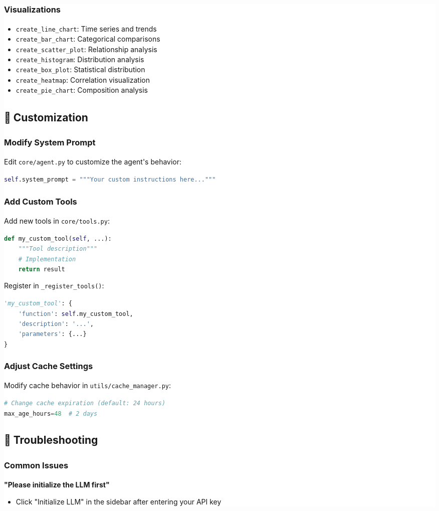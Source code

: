 ### Visualizations
- `create_line_chart`: Time series and trends
- `create_bar_chart`: Categorical comparisons
- `create_scatter_plot`: Relationship analysis
- `create_histogram`: Distribution analysis
- `create_box_plot`: Statistical distribution
- `create_heatmap`: Correlation visualization
- `create_pie_chart`: Composition analysis

## 🎨 Customization

### Modify System Prompt

Edit `core/agent.py` to customize the agent's behavior:
```python
self.system_prompt = """Your custom instructions here..."""
```

### Add Custom Tools

Add new tools in `core/tools.py`:
```python
def my_custom_tool(self, ...):
    """Tool description"""
    # Implementation
    return result
```

Register in `_register_tools()`:
```python
'my_custom_tool': {
    'function': self.my_custom_tool,
    'description': '...',
    'parameters': {...}
}
```

### Adjust Cache Settings

Modify cache behavior in `utils/cache_manager.py`:
```python
# Change cache expiration (default: 24 hours)
max_age_hours=48  # 2 days
```

## 🐛 Troubleshooting

### Common Issues

**"Please initialize the LLM first"**
- Click "Initialize LLM" in the sidebar after entering your API key
